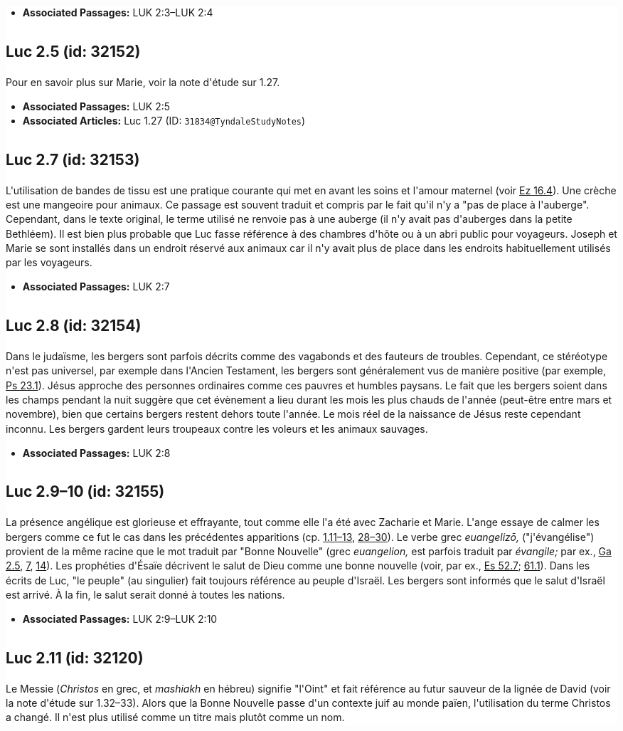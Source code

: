 * **Associated Passages:** LUK 2:3–LUK 2:4

## Luc 2.5 (id: 32152)

Pour en savoir plus sur Marie, voir la note d'étude sur 1\.27.

* **Associated Passages:** LUK 2:5
* **Associated Articles:** Luc 1.27 (ID: `31834@TyndaleStudyNotes`)

## Luc 2.7 (id: 32153)

L'utilisation de bandes de tissu est une pratique courante qui met en avant les soins et l'amour maternel (voir [Ez 16\.4](https://ref.ly/Ezek16:4)). Une crèche est une mangeoire pour animaux. Ce passage est souvent traduit et compris par le fait qu'il n'y a "pas de place à l'auberge". Cependant, dans le texte original, le terme utilisé ne renvoie pas à une auberge (il n'y avait pas d'auberges dans la petite Bethléem). Il est bien plus probable que Luc fasse référence à des chambres d'hôte ou à un abri public pour voyageurs. Joseph et Marie se sont installés dans un endroit réservé aux animaux car il n'y avait plus de place dans les endroits habituellement utilisés par les voyageurs. 

* **Associated Passages:** LUK 2:7

## Luc 2.8 (id: 32154)

Dans le judaïsme, les bergers sont parfois décrits comme des vagabonds et des fauteurs de troubles. Cependant, ce stéréotype n'est pas universel, par exemple dans l'Ancien Testament, les bergers sont généralement vus de manière positive (par exemple, [Ps 23\.1](https://ref.ly/Ps23:1)). Jésus approche des personnes ordinaires comme ces pauvres et humbles paysans. Le fait que les bergers soient dans les champs pendant la nuit suggère que cet évènement a lieu durant les mois les plus chauds de l'année (peut\-être entre mars et novembre), bien que certains bergers restent dehors toute l'année. Le mois réel de la naissance de Jésus reste cependant inconnu. Les bergers gardent leurs troupeaux contre les voleurs et les animaux sauvages.

* **Associated Passages:** LUK 2:8

## Luc 2.9–10 (id: 32155)

La présence angélique est glorieuse et effrayante, tout comme elle l'a été avec Zacharie et Marie. L'ange essaye de calmer les bergers comme ce fut le cas dans les précédentes apparitions (cp. [1\.11–13](https://ref.ly/Luke1:11-Luke1:13), [28–30](https://ref.ly/Luke1:28-Luke1:30)). Le verbe grec *euangelizō,* ("j'évangélise") provient de la même racine que le mot traduit par "Bonne Nouvelle" (grec *euangelion,* est parfois traduit par *évangile;* par ex., [Ga 2\.5](https://ref.ly/Gal2:5), [7](https://ref.ly/Gal2:7), [14](https://ref.ly/Gal2:14)). Les prophéties d'Ésaïe décrivent le salut de Dieu comme une bonne nouvelle (voir, par ex., [Es 52\.7](https://ref.ly/Isa52:7); [61\.1](https://ref.ly/Isa61:1)). Dans les écrits de Luc, "le peuple" (au singulier) fait toujours référence au peuple d'Israël. Les bergers sont informés que le salut d'Israël est arrivé. À la fin, le salut serait donné à toutes les nations.

* **Associated Passages:** LUK 2:9–LUK 2:10

## Luc 2.11 (id: 32120)

Le Messie (*Christos* en grec, et *mashiakh* en hébreu) signifie "l'Oint" et fait référence au futur sauveur de la lignée de David (voir la note d'étude sur 1\.32–33). Alors que la Bonne Nouvelle passe d'un contexte juif au monde païen, l'utilisation du terme Christos a changé. Il n'est plus utilisé comme un titre mais plutôt comme un nom. 
